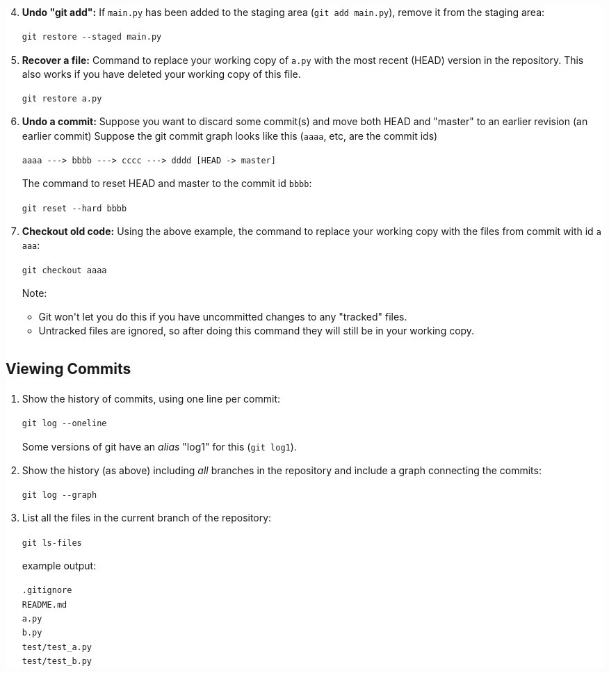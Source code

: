 
4. **Undo "git add":** If `main.py` has been added to the staging area (`git add main.py`), remove it from the staging area:

   ```
   git restore --staged main.py
   ```


5. **Recover a file:** Command to replace your working copy of `a.py` with the most recent (HEAD) version in the repository.  This also works if you have deleted your working copy of this file.

   ```
   git restore a.py
   ```

6. **Undo a commit:** Suppose you want to discard some commit(s) and move both HEAD and "master" to an earlier revision (an earlier commit)  Suppose the git commit graph looks like this (`aaaa`, etc, are the commit ids)
   ```
   aaaa ---> bbbb ---> cccc ---> dddd [HEAD -> master]
   ``` 
   The command to reset HEAD and master to the commit id `bbbb`:

   ```
   git reset --hard bbbb
   ```


7. **Checkout old code:** Using the above example, the command to replace your working copy with the files from commit with id `aaaa`:

   ```
   git checkout aaaa
   ```
    Note:
    - Git won't let you do this if you have uncommitted changes to any "tracked" files.
    - Untracked files are ignored, so after doing this command they will still be in your working copy.
 

## Viewing Commits

1. Show the history of commits, using one line per commit:

   ```
   git log --oneline
   ```

   Some versions of git have an *alias* "log1" for this (`git log1`).

2. Show the history (as above) including *all* branches in the repository and include a graph connecting the commits:

   ```
   git log --graph
   ```


3. List all the files in the current branch of the repository:
   ```
   git ls-files
   ```
   example output:
   ```
   .gitignore
   README.md
   a.py
   b.py
   test/test_a.py
   test/test_b.py
   ```


[ProGit]: https://www.git-scm.com/book/en/v2 "Pro Git online book on Git-scm.com"
[ProGitPdf]: https://progit2.s3.amazonaws.com/en/2016-03-22-f3531/progit-en.1084.pdf "Pro Git v.2 PDF on AWS. Longer, book format."
[LearnGitInteractive]: https://learngitbranching.js.org "Interactive graphical git tutorial"
[VisualizeGit]: http://git-school.github.io/visualizing-git/ "Online tools draws a graph of commits in a repo as you type"
[markdown-cheatsheet]: https://github.com/adam-p/markdown-here/wiki/Markdown-Cheatsheet
[github-markdown]: https://docs.github.com/en/get-started/writing-on-github/getting-started-with-writing-and-formatting-on-github/basic-writing-and-formatting-syntax
[vscode-markdown-preview-enhanced]: https://marketplace.visualstudio.com/items?itemName=shd101wyy.markdown-preview-enhanced